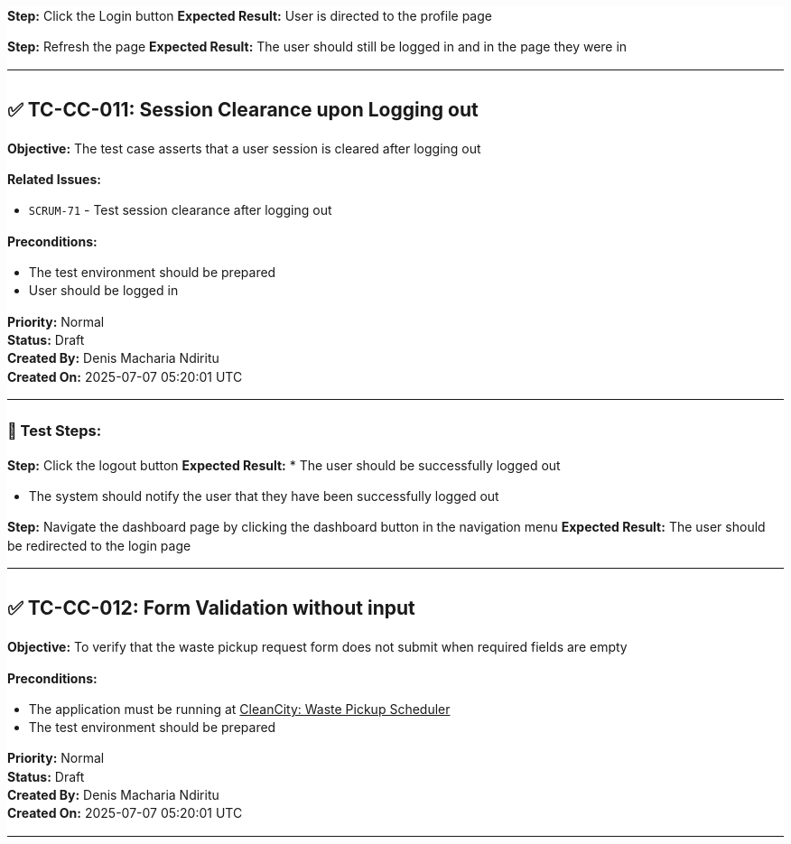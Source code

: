**Step:** Click the Login button
**Expected Result:** User is directed to the profile page

**Step:** ​Refresh the page
**Expected Result:** The user should still be logged in and in the page they were in


---

## ✅ TC-CC-011: Session Clearance upon Logging out

**Objective:**
The test case asserts that a user session is cleared after logging out

**Related Issues:**
- `SCRUM-71` - Test session clearance after logging out

**Preconditions:**
* The test environment should be prepared
* User should be logged in

**Priority:** Normal  
**Status:** Draft  
**Created By:** Denis Macharia Ndiritu  
**Created On:** 2025-07-07 05:20:01 UTC

---

### 🧪 Test Steps:

**Step:** Click the logout button
**Expected Result:** * The user should be successfully logged out
* The system should notify the user that they have been successfully logged out

**Step:** Navigate the dashboard page by clicking the dashboard button in the navigation menu
**Expected Result:** The user should be redirected to the login page


---

## ✅ TC-CC-012: Form Validation without input

**Objective:**
To verify that the waste pickup request form does not submit when required fields are empty

**Preconditions:**
* The application must be running at [CleanCity: Waste Pickup Scheduler](http://localhost:3000/)
* The test environment should be prepared

**Priority:** Normal  
**Status:** Draft  
**Created By:** Denis Macharia Ndiritu  
**Created On:** 2025-07-07 05:20:01 UTC

---
